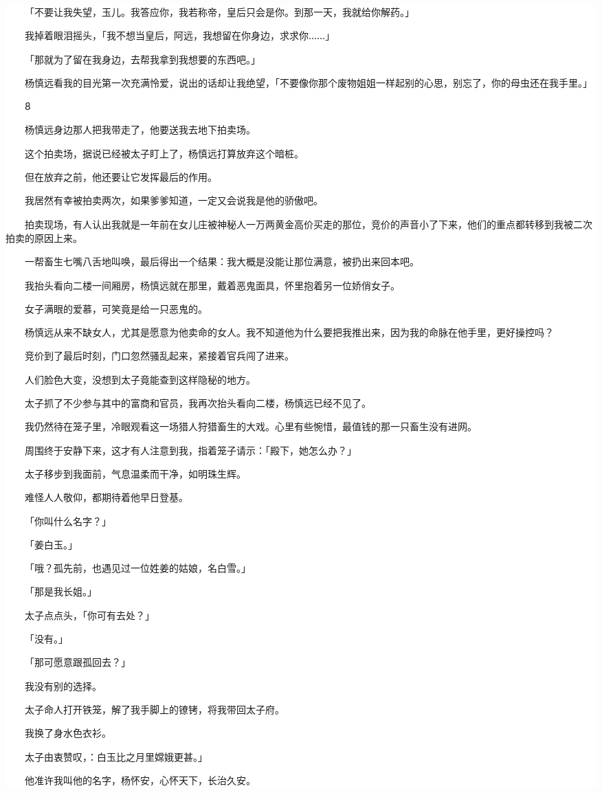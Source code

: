 &emsp;&emsp;「不要让我失望，玉儿。我答应你，我若称帝，皇后只会是你。到那一天，我就给你解药。」  
  
&emsp;&emsp;我掉着眼泪摇头，「我不想当皇后，阿远，我想留在你身边，求求你……」  
  
&emsp;&emsp;「那就为了留在我身边，去帮我拿到我想要的东西吧。」  
  
&emsp;&emsp;杨慎远看我的目光第一次充满怜爱，说出的话却让我绝望，「不要像你那个废物姐姐一样起别的心思，别忘了，你的母虫还在我手里。」  
  
&emsp;&emsp;8  
  
&emsp;&emsp;杨慎远身边那人把我带走了，他要送我去地下拍卖场。  
  
&emsp;&emsp;这个拍卖场，据说已经被太子盯上了，杨慎远打算放弃这个暗桩。  
  
&emsp;&emsp;但在放弃之前，他还要让它发挥最后的作用。  
  
&emsp;&emsp;我居然有幸被拍卖两次，如果爹爹知道，一定又会说我是他的骄傲吧。  
  
&emsp;&emsp;拍卖现场，有人认出我就是一年前在女儿庄被神秘人一万两黄金高价买走的那位，竞价的声音小了下来，他们的重点都转移到我被二次拍卖的原因上来。  
  
&emsp;&emsp;一帮畜生七嘴八舌地叫唤，最后得出一个结果：我大概是没能让那位满意，被扔出来回本吧。  
  
&emsp;&emsp;我抬头看向二楼一间厢房，杨慎远就在那里，戴着恶鬼面具，怀里抱着另一位娇俏女子。  
  
&emsp;&emsp;女子满眼的爱慕，可笑竟是给一只恶鬼的。  
  
&emsp;&emsp;杨慎远从来不缺女人，尤其是愿意为他卖命的女人。我不知道他为什么要把我推出来，因为我的命脉在他手里，更好操控吗？  
  
&emsp;&emsp;竞价到了最后时刻，门口忽然骚乱起来，紧接着官兵闯了进来。  
  
&emsp;&emsp;人们脸色大变，没想到太子竟能查到这样隐秘的地方。  
  
&emsp;&emsp;太子抓了不少参与其中的富商和官员，我再次抬头看向二楼，杨慎远已经不见了。  
  
&emsp;&emsp;我仍然待在笼子里，冷眼观看这一场猎人狩猎畜生的大戏。心里有些惋惜，最值钱的那一只畜生没有进网。  
  
&emsp;&emsp;周围终于安静下来，这才有人注意到我，指着笼子请示：「殿下，她怎么办？」  
  
&emsp;&emsp;太子移步到我面前，气息温柔而干净，如明珠生辉。  
  
&emsp;&emsp;难怪人人敬仰，都期待着他早日登基。  
  
&emsp;&emsp;「你叫什么名字？」  
  
&emsp;&emsp;「姜白玉。」  
  
&emsp;&emsp;「哦？孤先前，也遇见过一位姓姜的姑娘，名白雪。」  
  
&emsp;&emsp;「那是我长姐。」  
  
&emsp;&emsp;太子点点头，「你可有去处？」  
  
&emsp;&emsp;「没有。」  
  
&emsp;&emsp;「那可愿意跟孤回去？」  
  
&emsp;&emsp;我没有别的选择。  
  
&emsp;&emsp;太子命人打开铁笼，解了我手脚上的镣铐，将我带回太子府。  
  
&emsp;&emsp;我换了身水色衣衫。  
  
&emsp;&emsp;太子由衷赞叹，：白玉比之月里嫦娥更甚。」  
  
&emsp;&emsp;他准许我叫他的名字，杨怀安，心怀天下，长治久安。  
  